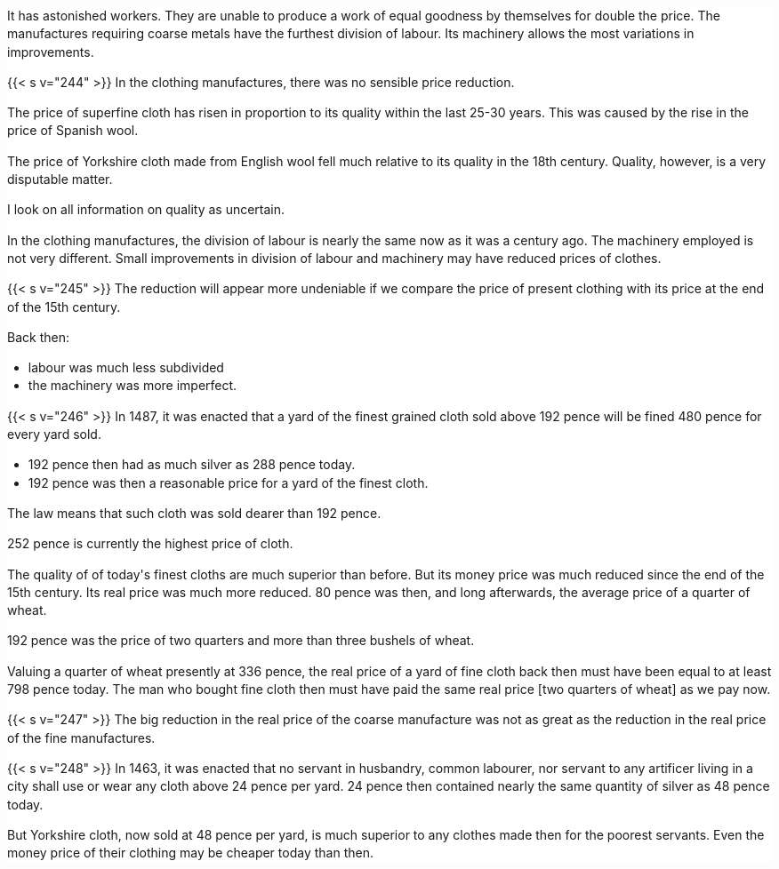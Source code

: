 It has astonished workers.
They are unable to produce a work of equal goodness by themselves for double the price.
The manufactures requiring coarse metals have the furthest division of labour.
Its machinery allows the most variations in improvements.


{{< s v="244" >}} In the clothing manufactures, there was no sensible price reduction.

The price of superfine cloth has risen in proportion to its quality within the last 25-30 years.
This was caused by the rise in the price of Spanish wool.

The price of Yorkshire cloth made from English wool fell much relative to its quality in the 18th century.
Quality, however, is a very disputable matter.

I look on all information on quality as uncertain.

In the clothing manufactures, the division of labour is nearly the same now as it was a century ago.
The machinery employed is not very different.
Small improvements in division of labour and machinery may have reduced prices of clothes.

{{< s v="245" >}} The reduction will appear more undeniable if we compare the price of present clothing with its price at the end of the 15th century.

Back then:
- labour was much less subdivided
- the machinery was more imperfect.

{{< s v="246" >}} In 1487, it was enacted that a yard of the finest grained cloth sold above 192 pence will be fined 480 pence for every yard sold.

- 192 pence then had as much silver as 288 pence today.
- 192 pence was then a reasonable price for a yard of the finest cloth.

The law means that such cloth was sold dearer than 192 pence.

252 pence is currently the highest price of cloth.

The quality of of today's finest cloths are much superior than before.
But its money price was much reduced since the end of the 15th century.
Its real price was much more reduced.
80 pence was then, and long afterwards, the average price of a quarter of wheat.

192 pence was the price of two quarters and more than three bushels of wheat.

Valuing a quarter of wheat presently at 336 pence, the real price of a yard of fine cloth back then must have been equal to at least 798 pence today.
The man who bought fine cloth then must have paid the same real price [two quarters of wheat] as we pay now.

{{< s v="247" >}} The big reduction in the real price of the coarse manufacture was not as great as the reduction in the real price of the fine manufactures.

{{< s v="248" >}} In 1463, it was enacted that no servant in husbandry, common labourer, nor servant to any artificer living in a city shall use or wear any cloth above 24 pence per yard.
24 pence then contained nearly the same quantity of silver as 48 pence today.

But Yorkshire cloth, now sold at 48 pence per yard, is much superior to any clothes made then for the poorest servants.
Even the money price of their clothing may be cheaper today than then.
